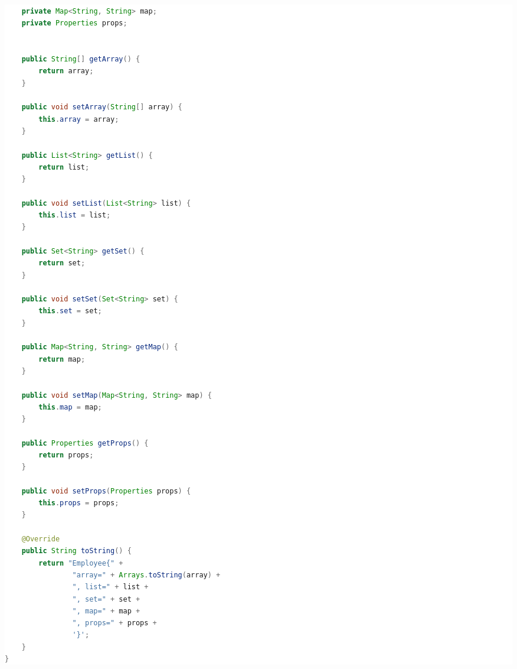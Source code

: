    ```java
       private Map<String, String> map;
       private Properties props;
   
   
       public String[] getArray() {
           return array;
       }
   
       public void setArray(String[] array) {
           this.array = array;
       }
   
       public List<String> getList() {
           return list;
       }
   
       public void setList(List<String> list) {
           this.list = list;
       }
   
       public Set<String> getSet() {
           return set;
       }
   
       public void setSet(Set<String> set) {
           this.set = set;
       }
   
       public Map<String, String> getMap() {
           return map;
       }
   
       public void setMap(Map<String, String> map) {
           this.map = map;
       }
   
       public Properties getProps() {
           return props;
       }
   
       public void setProps(Properties props) {
           this.props = props;
       }
   
       @Override
       public String toString() {
           return "Employee{" +
                   "array=" + Arrays.toString(array) +
                   ", list=" + list +
                   ", set=" + set +
                   ", map=" + map +
                   ", props=" + props +
                   '}';
       }
   }
   
   ```
